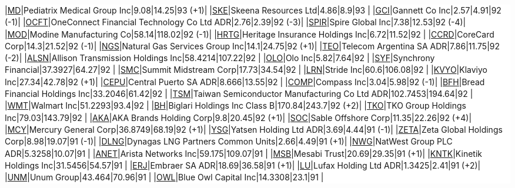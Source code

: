 |[MD](https://finance.yahoo.com/quote/MD/)|Pediatrix Medical Group Inc|9.08|14.25|93 (+1)|
|[SKE](https://finance.yahoo.com/quote/SKE/)|Skeena Resources Ltd|4.86|8.9|93 |
|[GCI](https://finance.yahoo.com/quote/GCI/)|Gannett Co Inc|2.57|4.91|92 (-1)|
|[OCFT](https://finance.yahoo.com/quote/OCFT/)|OneConnect Financial Technology Co Ltd ADR|2.76|2.39|92 (-3)|
|[SPIR](https://finance.yahoo.com/quote/SPIR/)|Spire Global Inc|7.38|12.53|92 (-4)|
|[MOD](https://finance.yahoo.com/quote/MOD/)|Modine Manufacturing Co|58.14|118.02|92 (-1)|
|[HRTG](https://finance.yahoo.com/quote/HRTG/)|Heritage Insurance Holdings Inc|6.72|11.52|92 |
|[CCRD](https://finance.yahoo.com/quote/CCRD/)|CoreCard Corp|14.3|21.52|92 (-1)|
|[NGS](https://finance.yahoo.com/quote/NGS/)|Natural Gas Services Group Inc|14.1|24.75|92 (+1)|
|[TEO](https://finance.yahoo.com/quote/TEO/)|Telecom Argentina SA ADR|7.86|11.75|92 (-2)|
|[ALSN](https://finance.yahoo.com/quote/ALSN/)|Allison Transmission Holdings Inc|58.4214|107.22|92 |
|[OLO](https://finance.yahoo.com/quote/OLO/)|Olo Inc|5.82|7.64|92 |
|[SYF](https://finance.yahoo.com/quote/SYF/)|Synchrony Financial|37.3927|64.27|92 |
|[SMC](https://finance.yahoo.com/quote/SMC/)|Summit Midstream Corp|17.73|34.54|92 |
|[LRN](https://finance.yahoo.com/quote/LRN/)|Stride Inc|60.6|106.08|92 |
|[KVYO](https://finance.yahoo.com/quote/KVYO/)|Klaviyo Inc|27.34|42.78|92 (+1)|
|[CEPU](https://finance.yahoo.com/quote/CEPU/)|Central Puerto SA ADR|8.666|13.55|92 |
|[COMP](https://finance.yahoo.com/quote/COMP/)|Compass Inc|3.04|5.98|92 (-1)|
|[BFH](https://finance.yahoo.com/quote/BFH/)|Bread Financial Holdings Inc|33.2046|61.42|92 |
|[TSM](https://finance.yahoo.com/quote/TSM/)|Taiwan Semiconductor Manufacturing Co Ltd ADR|102.7453|194.64|92 |
|[WMT](https://finance.yahoo.com/quote/WMT/)|Walmart Inc|51.2293|93.4|92 |
|[BH](https://finance.yahoo.com/quote/BH/)|Biglari Holdings Inc Class B|170.84|243.7|92 (+2)|
|[TKO](https://finance.yahoo.com/quote/TKO/)|TKO Group Holdings Inc|79.03|143.79|92 |
|[AKA](https://finance.yahoo.com/quote/AKA/)|AKA Brands Holding Corp|9.8|20.45|92 (+1)|
|[SOC](https://finance.yahoo.com/quote/SOC/)|Sable Offshore Corp|11.35|22.26|92 (+4)|
|[MCY](https://finance.yahoo.com/quote/MCY/)|Mercury General Corp|36.8749|68.19|92 (+1)|
|[YSG](https://finance.yahoo.com/quote/YSG/)|Yatsen Holding Ltd ADR|3.69|4.44|91 (-1)|
|[ZETA](https://finance.yahoo.com/quote/ZETA/)|Zeta Global Holdings Corp|8.98|19.07|91 (-1)|
|[DLNG](https://finance.yahoo.com/quote/DLNG/)|Dynagas LNG Partners Common Units|2.66|4.49|91 (+1)|
|[NWG](https://finance.yahoo.com/quote/NWG/)|NatWest Group PLC ADR|5.3258|10.07|91 |
|[ANET](https://finance.yahoo.com/quote/ANET/)|Arista Networks Inc|59.175|109.07|91 |
|[MSB](https://finance.yahoo.com/quote/MSB/)|Mesabi Trust|20.69|29.35|91 (+1)|
|[KNTK](https://finance.yahoo.com/quote/KNTK/)|Kinetik Holdings Inc|31.5456|54.57|91 |
|[ERJ](https://finance.yahoo.com/quote/ERJ/)|Embraer SA ADR|18.69|36.58|91 (+1)|
|[LU](https://finance.yahoo.com/quote/LU/)|Lufax Holding Ltd ADR|1.3425|2.41|91 (+2)|
|[UNM](https://finance.yahoo.com/quote/UNM/)|Unum Group|43.464|70.96|91 |
|[OWL](https://finance.yahoo.com/quote/OWL/)|Blue Owl Capital Inc|14.3308|23.1|91 |